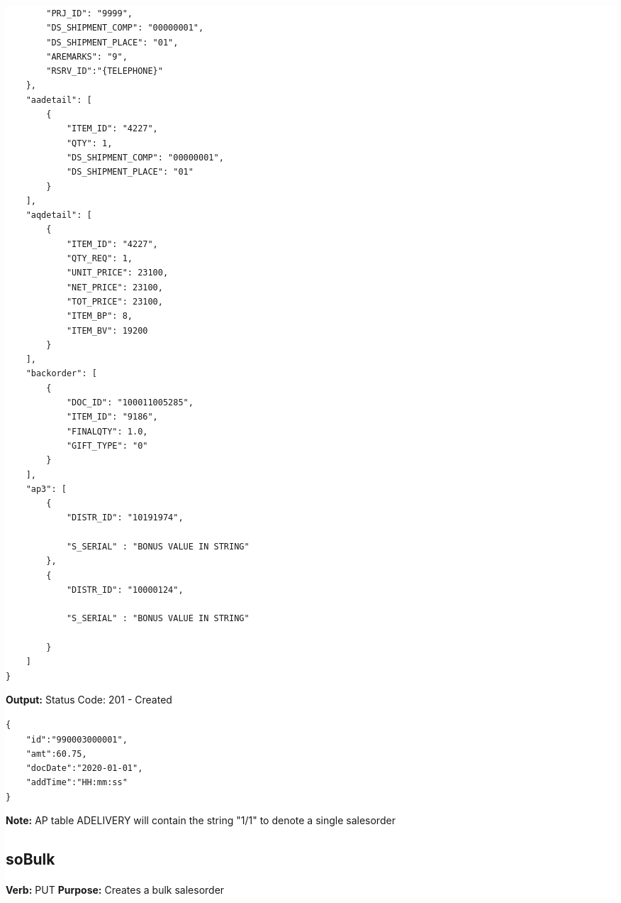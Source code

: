 ```
        "PRJ_ID": "9999",
        "DS_SHIPMENT_COMP": "00000001",
        "DS_SHIPMENT_PLACE": "01",
        "AREMARKS": "9",
        "RSRV_ID":"{TELEPHONE}"
    },
    "aadetail": [
        {
            "ITEM_ID": "4227",
            "QTY": 1,
            "DS_SHIPMENT_COMP": "00000001",
            "DS_SHIPMENT_PLACE": "01"
        }
    ],
    "aqdetail": [
        {
            "ITEM_ID": "4227",
            "QTY_REQ": 1,
            "UNIT_PRICE": 23100,
            "NET_PRICE": 23100,
            "TOT_PRICE": 23100,
            "ITEM_BP": 8,
            "ITEM_BV": 19200
        }
    ],
    "backorder": [
        {
            "DOC_ID": "100011005285",
            "ITEM_ID": "9186",
            "FINALQTY": 1.0,
            "GIFT_TYPE": "0"
        }
    ],
    "ap3": [
        {
            "DISTR_ID": "10191974",

            "S_SERIAL" : "BONUS VALUE IN STRING"
        },
        {
            "DISTR_ID": "10000124",

            "S_SERIAL" : "BONUS VALUE IN STRING"

        }
    ]
}
```
**Output:**
Status Code: 201 - Created
```
{
    "id":"990003000001",
    "amt":60.75,
    "docDate":"2020-01-01",
    "addTime":"HH:mm:ss"
}
```
**Note:** AP table ADELIVERY will contain the string "1/1" to denote a single salesorder
## soBulk
**Verb:** PUT
**Purpose:** Creates a bulk salesorder